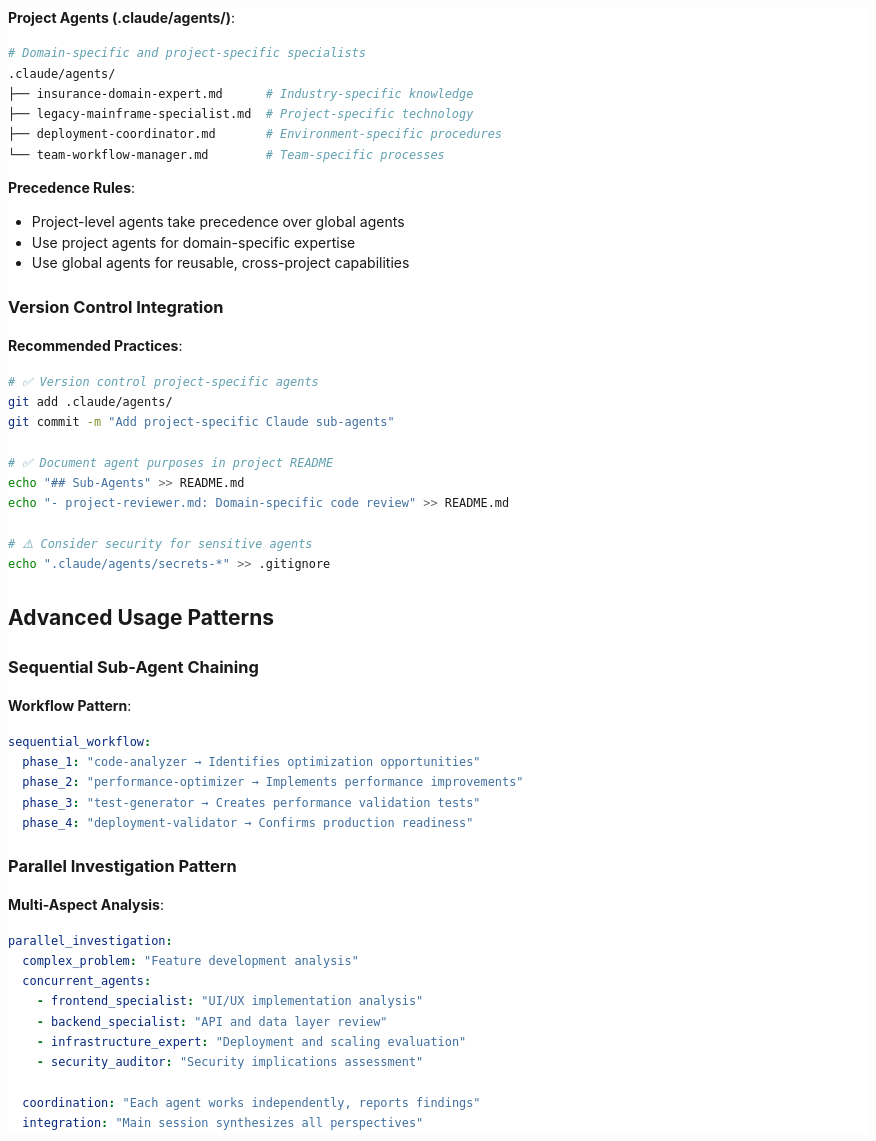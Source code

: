 **Project Agents (.claude/agents/)**:
```bash
# Domain-specific and project-specific specialists
.claude/agents/
├── insurance-domain-expert.md      # Industry-specific knowledge
├── legacy-mainframe-specialist.md  # Project-specific technology
├── deployment-coordinator.md       # Environment-specific procedures
└── team-workflow-manager.md        # Team-specific processes
```

**Precedence Rules**:
- Project-level agents take precedence over global agents
- Use project agents for domain-specific expertise
- Use global agents for reusable, cross-project capabilities

### Version Control Integration

**Recommended Practices**:
```bash
# ✅ Version control project-specific agents
git add .claude/agents/
git commit -m "Add project-specific Claude sub-agents"

# ✅ Document agent purposes in project README
echo "## Sub-Agents" >> README.md
echo "- project-reviewer.md: Domain-specific code review" >> README.md

# ⚠️ Consider security for sensitive agents
echo ".claude/agents/secrets-*" >> .gitignore
```

## Advanced Usage Patterns

### Sequential Sub-Agent Chaining

**Workflow Pattern**:
```yaml
sequential_workflow:
  phase_1: "code-analyzer → Identifies optimization opportunities"
  phase_2: "performance-optimizer → Implements performance improvements"
  phase_3: "test-generator → Creates performance validation tests"
  phase_4: "deployment-validator → Confirms production readiness"
```

### Parallel Investigation Pattern

**Multi-Aspect Analysis**:
```yaml
parallel_investigation:
  complex_problem: "Feature development analysis"
  concurrent_agents:
    - frontend_specialist: "UI/UX implementation analysis"
    - backend_specialist: "API and data layer review"
    - infrastructure_expert: "Deployment and scaling evaluation"
    - security_auditor: "Security implications assessment"
  
  coordination: "Each agent works independently, reports findings"
  integration: "Main session synthesizes all perspectives"
```
